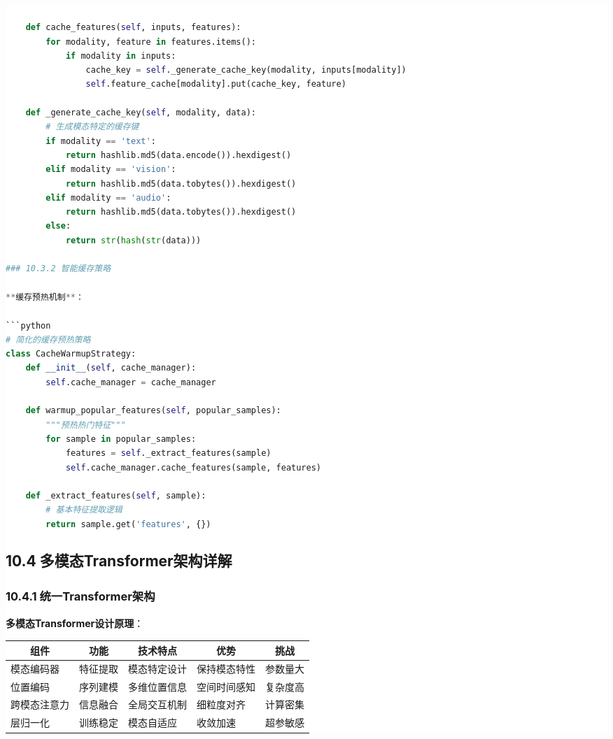 ```python
    
    def cache_features(self, inputs, features):
        for modality, feature in features.items():
            if modality in inputs:
                cache_key = self._generate_cache_key(modality, inputs[modality])
                self.feature_cache[modality].put(cache_key, feature)
    
    def _generate_cache_key(self, modality, data):
        # 生成模态特定的缓存键
        if modality == 'text':
            return hashlib.md5(data.encode()).hexdigest()
        elif modality == 'vision':
            return hashlib.md5(data.tobytes()).hexdigest()
        elif modality == 'audio':
            return hashlib.md5(data.tobytes()).hexdigest()
        else:
            return str(hash(str(data)))

### 10.3.2 智能缓存策略

**缓存预热机制**：

```python
# 简化的缓存预热策略
class CacheWarmupStrategy:
    def __init__(self, cache_manager):
        self.cache_manager = cache_manager
    
    def warmup_popular_features(self, popular_samples):
        """预热热门特征"""
        for sample in popular_samples:
            features = self._extract_features(sample)
            self.cache_manager.cache_features(sample, features)
    
    def _extract_features(self, sample):
        # 基本特征提取逻辑
        return sample.get('features', {})
```

## 10.4 多模态Transformer架构详解

### 10.4.1 统一Transformer架构

**多模态Transformer设计原理**：

| 组件 | 功能 | 技术特点 | 优势 | 挑战 |
|------|------|---------|------|------|
| 模态编码器 | 特征提取 | 模态特定设计 | 保持模态特性 | 参数量大 |
| 位置编码 | 序列建模 | 多维位置信息 | 空间时间感知 | 复杂度高 |
| 跨模态注意力 | 信息融合 | 全局交互机制 | 细粒度对齐 | 计算密集 |
| 层归一化 | 训练稳定 | 模态自适应 | 收敛加速 | 超参敏感 |
